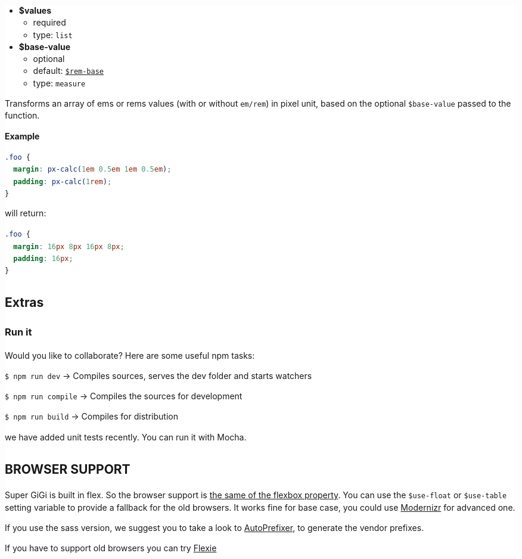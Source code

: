 - **\$values**
  - required
  - type: `list`
- **\$base-value**
  - optional
  - default: [`$rem-base`](#rem-base)
  - type: `measure`

Transforms an array of ems or rems values (with or without `em/rem`) in pixel
unit, based on the optional `$base-value` passed to the function.

**Example**

```scss
.foo {
  margin: px-calc(1em 0.5em 1em 0.5em);
  padding: px-calc(1rem);
}
```

will return:

```css
.foo {
  margin: 16px 8px 16px 8px;
  padding: 16px;
}
```

## Extras

### Run it

Would you like to collaborate? Here are some useful npm tasks:

`$ npm run dev` -> Compiles sources, serves the dev folder and starts watchers

`$ npm run compile` -> Compiles the sources for development

`$ npm run build` -> Compiles for distribution

we have added unit tests recently. You can run it with Mocha.

## BROWSER SUPPORT

Super GiGi is built in flex. So the browser support is
<a href="http://caniuse.com/#feat=flexbox;" target="_blank">
the same of the flexbox property</a>. You can use the `$use-float` or `$use-table` setting variable to provide a fallback for the old browsers. It works fine for base case, you could use <a href="https://modernizr.com/" target="_blank">Modernizr</a> for advanced one.

If you use the sass version, we suggest you to take a look to
<a href="https://github.com/postcss/autoprefixer" target="_blank">
AutoPrefixer</a>, to generate the vendor prefixes.

If you have to support old browsers you can try <a href="http://flexiejs.com">
Flexie</a>
